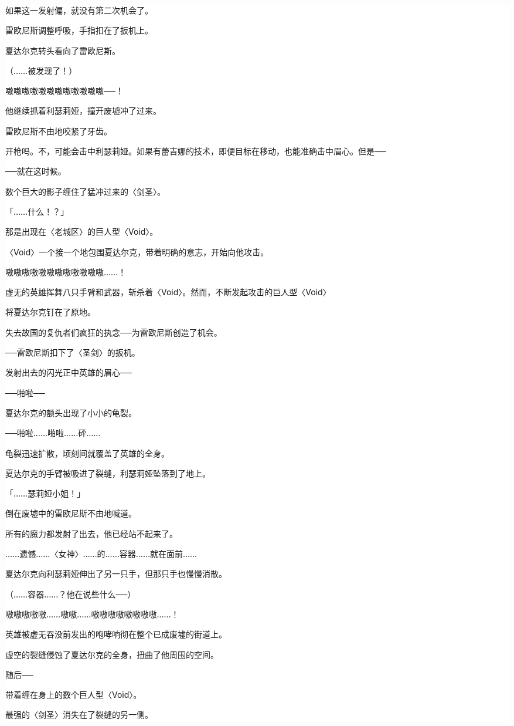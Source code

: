 如果这一发射偏，就没有第二次机会了。

雷欧尼斯调整呼吸，手指扣在了扳机上。

夏达尔克转头看向了雷欧尼斯。

（……被发现了！）

嗷嗷嗷嗷嗷嗷嗷嗷嗷嗷嗷嗷──！

他继续抓着利瑟莉娅，撞开废墟冲了过来。

雷欧尼斯不由地咬紧了牙齿。

开枪吗。不，可能会击中利瑟莉娅。如果有蕾吉娜的技术，即便目标在移动，也能准确击中眉心。但是──

──就在这时候。

数个巨大的影子缠住了猛冲过来的〈剑圣〉。

「……什么！？」

那是出现在〈老城区〉的巨人型〈Void〉。

〈Void〉一个接一个地包围夏达尔克，带着明确的意志，开始向他攻击。

嗷嗷嗷嗷嗷嗷嗷嗷嗷嗷嗷嗷……！

虚无的英雄挥舞八只手臂和武器，斩杀着〈Void〉。然而，不断发起攻击的巨人型〈Void〉

将夏达尔克钉在了原地。

失去故国的复仇者们疯狂的执念──为雷欧尼斯创造了机会。

──雷欧尼斯扣下了〈圣剑〉的扳机。

发射出去的闪光正中英雄的眉心──

──啪啦──

夏达尔克的额头出现了小小的龟裂。

──啪啦……啪啦……砰……

龟裂迅速扩散，顷刻间就覆盖了英雄的全身。

夏达尔克的手臂被吸进了裂缝，利瑟莉娅坠落到了地上。

「……瑟莉娅小姐！」

倒在废墟中的雷欧尼斯不由地喊道。

所有的魔力都发射了出去，他已经站不起来了。

……遗憾……〈女神〉……的……容器……就在面前……

夏达尔克向利瑟莉娅伸出了另一只手，但那只手也慢慢消散。

（……容器……？他在说些什么──）

嗷嗷嗷嗷嗷……嗷嗷……嗷嗷嗷嗷嗷嗷嗷嗷……！

英雄被虚无吞没前发出的咆哮响彻在整个已成废墟的街道上。

虚空的裂缝侵蚀了夏达尔克的全身，扭曲了他周围的空间。

随后──

带着缠在身上的数个巨人型〈Void〉。

最强的〈剑圣〉消失在了裂缝的另一侧。

